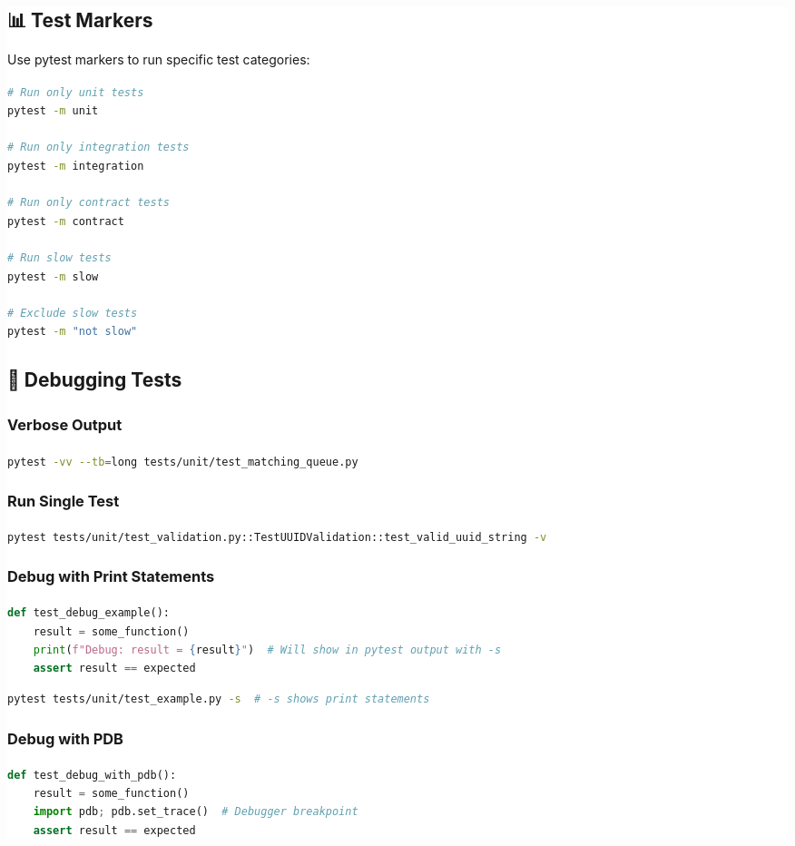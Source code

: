 ## 📊 Test Markers

Use pytest markers to run specific test categories:

```bash
# Run only unit tests
pytest -m unit

# Run only integration tests  
pytest -m integration

# Run only contract tests
pytest -m contract

# Run slow tests
pytest -m slow

# Exclude slow tests
pytest -m "not slow"
```

## 🐛 Debugging Tests

### Verbose Output
```bash
pytest -vv --tb=long tests/unit/test_matching_queue.py
```

### Run Single Test
```bash
pytest tests/unit/test_validation.py::TestUUIDValidation::test_valid_uuid_string -v
```

### Debug with Print Statements
```python
def test_debug_example():
    result = some_function()
    print(f"Debug: result = {result}")  # Will show in pytest output with -s
    assert result == expected
```

```bash
pytest tests/unit/test_example.py -s  # -s shows print statements
```

### Debug with PDB
```python
def test_debug_with_pdb():
    result = some_function()
    import pdb; pdb.set_trace()  # Debugger breakpoint
    assert result == expected
```

